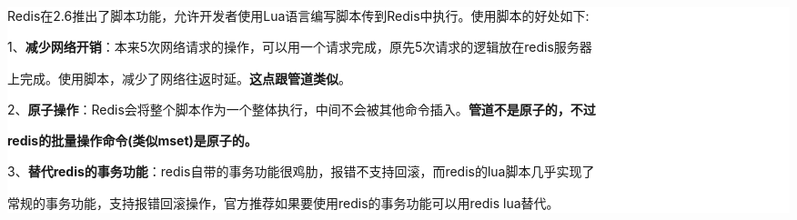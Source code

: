 Redis在2.6推出了脚本功能，允许开发者使用Lua语言编写脚本传到Redis中执行。使用脚本的好处如下: 

1、**减少网络开销**：本来5次网络请求的操作，可以用一个请求完成，原先5次请求的逻辑放在redis服务器 

上完成。使用脚本，减少了网络往返时延。**这点跟管道类似**。 

2、**原子操作**：Redis会将整个脚本作为一个整体执行，中间不会被其他命令插入。**管道不是原子的，不过** 

**redis的批量操作命令(类似mset)是原子的。** 

3、**替代redis的事务功能**：redis自带的事务功能很鸡肋，报错不支持回滚，而redis的lua脚本几乎实现了 

常规的事务功能，支持报错回滚操作，官方推荐如果要使用redis的事务功能可以用redis lua替代。
